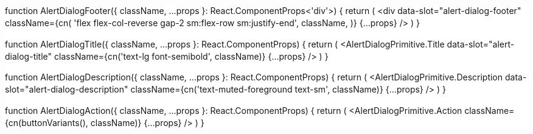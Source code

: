 function AlertDialogFooter({
  className,
  ...props
}: React.ComponentProps<'div'>) {
  return (
    <div
      data-slot="alert-dialog-footer"
      className={cn(
        'flex flex-col-reverse gap-2 sm:flex-row sm:justify-end',
        className,
      )}
      {...props}
    />
  )
}

function AlertDialogTitle({
  className,
  ...props
}: React.ComponentProps<typeof AlertDialogPrimitive.Title>) {
  return (
    <AlertDialogPrimitive.Title
      data-slot="alert-dialog-title"
      className={cn('text-lg font-semibold', className)}
      {...props}
    />
  )
}

function AlertDialogDescription({
  className,
  ...props
}: React.ComponentProps<typeof AlertDialogPrimitive.Description>) {
  return (
    <AlertDialogPrimitive.Description
      data-slot="alert-dialog-description"
      className={cn('text-muted-foreground text-sm', className)}
      {...props}
    />
  )
}

function AlertDialogAction({
  className,
  ...props
}: React.ComponentProps<typeof AlertDialogPrimitive.Action>) {
  return (
    <AlertDialogPrimitive.Action
      className={cn(buttonVariants(), className)}
      {...props}
    />
  )
}
